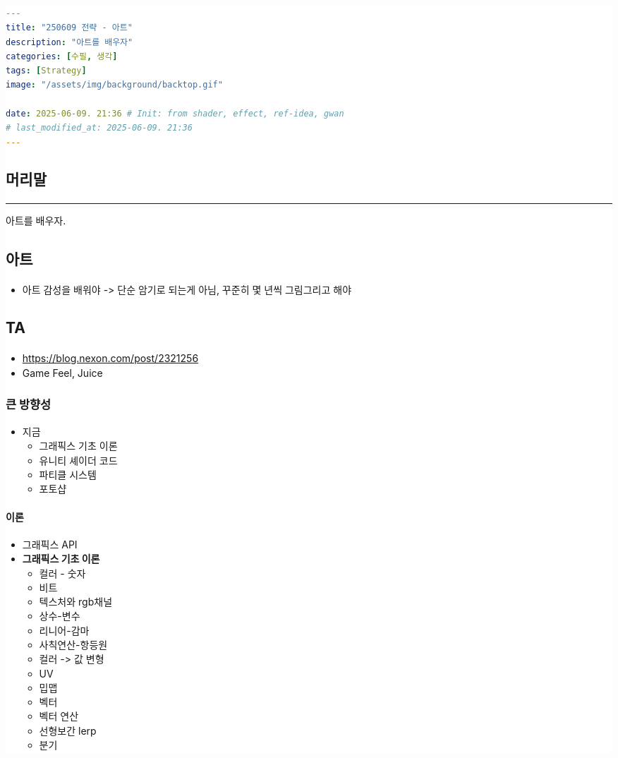 ```yaml
---
title: "250609 전략 - 아트"
description: "아트를 배우자"
categories: [수필, 생각]
tags: [Strategy]
image: "/assets/img/background/backtop.gif"

date: 2025-06-09. 21:36 # Init: from shader, effect, ref-idea, gwan
# last_modified_at: 2025-06-09. 21:36
---
```


## 머리말

---

아트를 배우자.  

## 아트

- 아트 감성을 배워야 -> 단순 암기로 되는게 아님, 꾸준히 몇 년씩 그림그리고 해야

## TA

- <https://blog.nexon.com/post/2321256>
- Game Feel, Juice

### 큰 방향성

- 지금
  - 그래픽스 기초 이론
  - 유니티 셰이더 코드
  - 파티클 시스템
  - 포토샵

#### 이론

- 그래픽스 API
- **그래픽스 기초 이론**
  - 컬러 - 숫자
  - 비트
  - 텍스처와 rgb채널
  - 상수-변수
  - 리니어-감마
  - 사칙연산-항등원
  - 컬러 -> 값 변형
  - UV
  - 밉맵
  - 벡터
  - 벡터 연산
  - 선형보간 lerp
  - 분기
